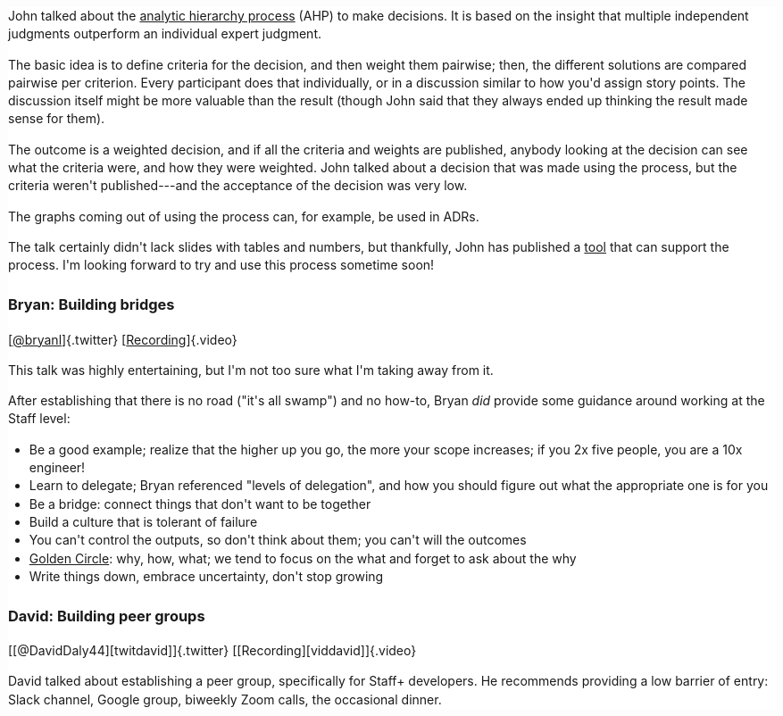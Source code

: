 John talked about the [analytic hierarchy process][ahp] (AHP) to make
decisions. It is based on the insight that multiple independent judgments
outperform an individual expert judgment.

The basic idea is to define criteria for the decision, and then weight them
pairwise; then, the different solutions are compared pairwise per criterion.
Every participant does that individually, or in a discussion similar to how
you'd assign story points. The discussion itself might be more valuable than
the result (though John said that they always ended up thinking the result made
sense for them).

The outcome is a weighted decision, and if all the criteria and weights are
published, anybody looking at the decision can see what the criteria were, and
how they were weighted. John talked about a decision that was made using the
process, but the criteria weren't published---and the acceptance of the
decision was very low.

The graphs coming out of using the process can, for example, be used in ADRs.

The talk certainly didn't lack slides with tables and numbers, but thankfully,
John has published a [tool][ahptool] that can support the process. I'm looking
forward to try and use this process sometime soon!

[twitjohn]: <https://twitter.com/JohnRiv>
[vidjohn]: <https://leaddev.com/staffplus-new-york/video/art-science-decision-buy>
[ahp]: <https://en.wikipedia.org/wiki/Analytic_hierarchy_process>
[ahptool]: <https://comcastsamples.github.io/ahp-tool/>

### Bryan: Building bridges

[[\@bryanl][twitbryan]]{.twitter}
[[Recording][vidbryan]]{.video}

This talk was highly entertaining, but I'm not too sure what I'm taking away
from it.

After establishing that there is no road ("it's all swamp") and no how-to,
Bryan *did* provide some guidance around working at the Staff level:

- Be a good example; realize that the higher up you go, the more your scope
  increases; if you 2x five people, you are a 10x engineer!
- Learn to delegate; Bryan referenced "levels of delegation", and how you
  should figure out what the appropriate one is for you
- Be a bridge: connect things that don't want to be together
- Build a culture that is tolerant of failure
- You can't control the outputs, so don't think about them; you can't will the
  outcomes
- [Golden Circle][circle]: why, how, what; we tend to focus on the what and
  forget to ask about the why
- Write things down, embrace uncertainty, don't stop growing

[twitbryan]: <https://twitter.com/bryanl>
[vidbryan]: <https://leaddev.com/staffplus-new-york/video/building-better-bridge>
[circle]: <https://simonsinek.com/product/start-with-why/>

### David: Building peer groups

[[\@DavidDaly44][twitdavid]]{.twitter}
[[Recording][viddavid]]{.video}

David talked about establishing a peer group, specifically for Staff+
developers. He recommends providing a low barrier of entry: Slack channel,
Google group, biweekly Zoom calls, the occasional dinner.


[twittanya]: <https://twitter.com/whereistanya>
[staffplus]: <https://leaddev.com/staffplus-new-york>
[glue]: <https://noidea.dog/glue>
[sebook]: <https://www.oreilly.com/library/view/the-staff-engineers/9781098118723/>
[stage]: <images/2022-04-17-staffplus.jpg>
[twitsilvia]: <https://twitter.com/dbsmasher>
[vidsilvia]: <https://leaddev.com/staffplus-new-york/video/being-principal-engineer-world-your-oyster>
[archastr]: <https://www.joelonsoftware.com/2001/04/21/dont-let-architecture-astronauts-scare-you/>
[twitryan]: <https://twitter.com/harterrt>
[vidryan]: <https://leaddev.com/staffplus-new-york/video/strategies-focusing-most-important-thing>
[gtd]: <https://en.wikipedia.org/wiki/Getting_Things_Done>
[^1]: In my outsider/fanboy perspective, at least.
[twitamy]: <https://twitter.com/cdwort>
[vidamy]: <https://leaddev.com/staffplus-new-york/video/starting-new-job-staff>
[knowyou]: <https://twitter.com/cdwort/status/1511376562742083585>
[archetypes]: <https://staffeng.com/guides/staff-archetypes>
[articleamy]: <https://leaddev.com/staffplus/how-set-yourself-success-staff-engineering-role>
[twitmichelle]: <https://twitter.com/hazelcough>
[vidmichelle]: <https://leaddev.com/staffplus-new-york/video/lifecycle-api-design>
[twitkatie]: <https://twitter.com/ksylor>
[vidkatie]: <https://leaddev.com/staffplus-new-york/video/moon-mars-planning-and-executing-long-term>
[osg]: <https://ohshitgit.com/>
[twitmattie]: <https://twitter.com/fiftyvolts>
[vidmattie]: <https://leaddev.com/staffplus-new-york/video/getting-commitment-tackling-broad-technical-problems-large-organizations>
[twitbobby]: <https://twitter.com/BobbyD_FL>
[vidbobby]: <https://leaddev.com/staffplus-new-york/video/solving-inefficiency-challenges-datacenter-scale>
[twitleslie]: <https://twitter.com/LeslieAChapman>
[vidleslie]: <https://leaddev.com/staffplus-new-york/video/becoming-influencer-no-selfies-required>
[delegeq]: <https://leaddev.com/leaddev-live/delegation-equation>
[twitalice]: <https://twitter.com/AliceLiCode>
[vidalice]: <https://leaddev.com/staffplus-new-york/video/accessibility-and-why-everything-old-new-again>
[twitscott]: <https://twitter.com/scott_triglia>
[vidscott]: <https://leaddev.com/staffplus-new-york/video/driving-clarity-ambiguous-projects>
[talkkatie]: <#katie-planning-and-executing-for-the-long-term>
[talkmattie]: <#mattie-getting-to-commitment>
[email]: <https://rinaarts.com/this-email-should-have-been-a-document/>
[techdec]: <https://multithreaded.stitchfix.com/blog/2020/12/07/remote-decision-making/>
[radiate]: <https://medium.com/@ElizAyer/dont-ask-forgiveness-radiate-intent-d36fd22393a3>
[impossible]: <https://leaddev.com/technical-decision-making/strategies-making-impossible-decisions>
[landing]: <https://leaddev.com/agile-other-ways-working/landing-projects-successfully>
[twitdavid]: <https://twitter.com/DavidDaly44>
[viddavid]: <https://leaddev.com/staffplus-new-york/video/leveraging-your-peers-staff-plus-engineer-building-peer-groups>
[peerrsc]: <https://www.daviddaly.me/p/peer-group-resources.html>